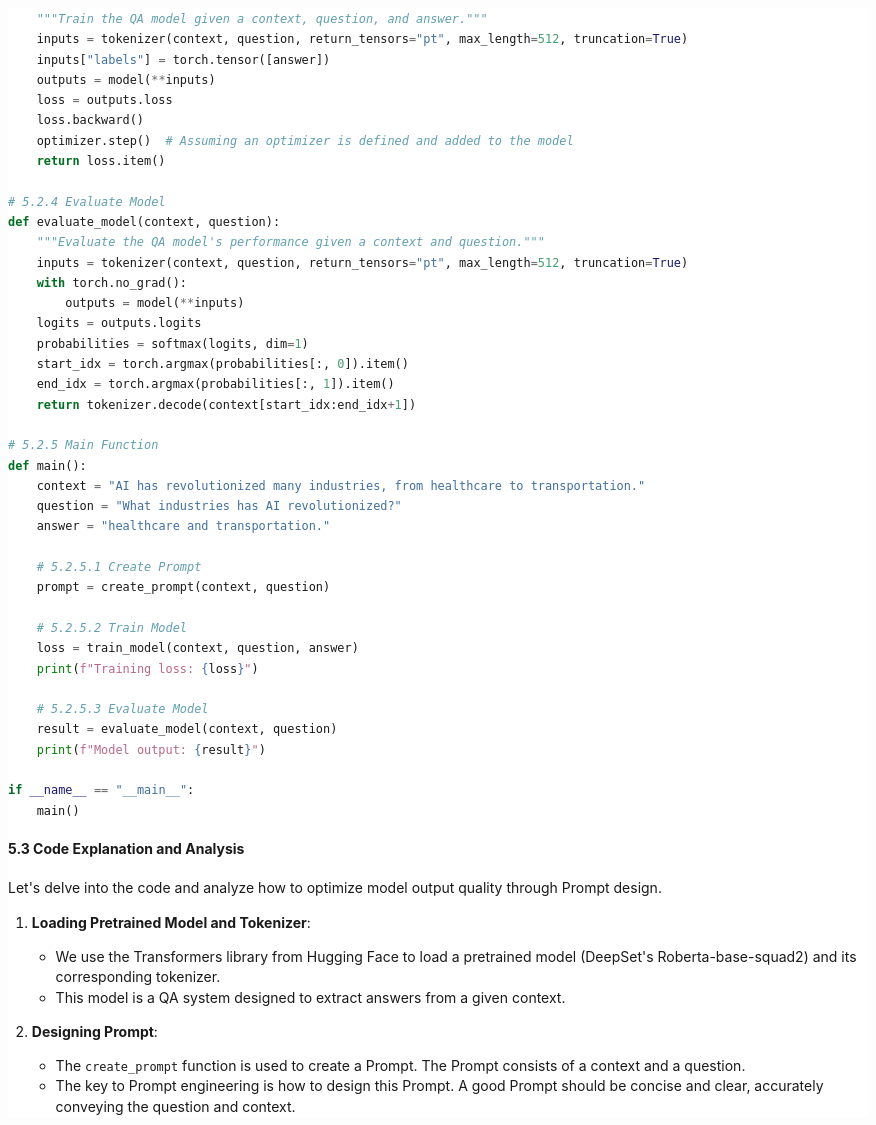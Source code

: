 ```python
    """Train the QA model given a context, question, and answer."""
    inputs = tokenizer(context, question, return_tensors="pt", max_length=512, truncation=True)
    inputs["labels"] = torch.tensor([answer])
    outputs = model(**inputs)
    loss = outputs.loss
    loss.backward()
    optimizer.step()  # Assuming an optimizer is defined and added to the model
    return loss.item()

# 5.2.4 Evaluate Model
def evaluate_model(context, question):
    """Evaluate the QA model's performance given a context and question."""
    inputs = tokenizer(context, question, return_tensors="pt", max_length=512, truncation=True)
    with torch.no_grad():
        outputs = model(**inputs)
    logits = outputs.logits
    probabilities = softmax(logits, dim=1)
    start_idx = torch.argmax(probabilities[:, 0]).item()
    end_idx = torch.argmax(probabilities[:, 1]).item()
    return tokenizer.decode(context[start_idx:end_idx+1])

# 5.2.5 Main Function
def main():
    context = "AI has revolutionized many industries, from healthcare to transportation."
    question = "What industries has AI revolutionized?"
    answer = "healthcare and transportation."

    # 5.2.5.1 Create Prompt
    prompt = create_prompt(context, question)

    # 5.2.5.2 Train Model
    loss = train_model(context, question, answer)
    print(f"Training loss: {loss}")

    # 5.2.5.3 Evaluate Model
    result = evaluate_model(context, question)
    print(f"Model output: {result}")

if __name__ == "__main__":
    main()
```

#### 5.3 Code Explanation and Analysis

Let's delve into the code and analyze how to optimize model output quality through Prompt design.

1. **Loading Pretrained Model and Tokenizer**:
   - We use the Transformers library from Hugging Face to load a pretrained model (DeepSet's Roberta-base-squad2) and its corresponding tokenizer.
   - This model is a QA system designed to extract answers from a given context.

2. **Designing Prompt**:
   - The `create_prompt` function is used to create a Prompt. The Prompt consists of a context and a question.
   - The key to Prompt engineering is how to design this Prompt. A good Prompt should be concise and clear, accurately conveying the question and context.
